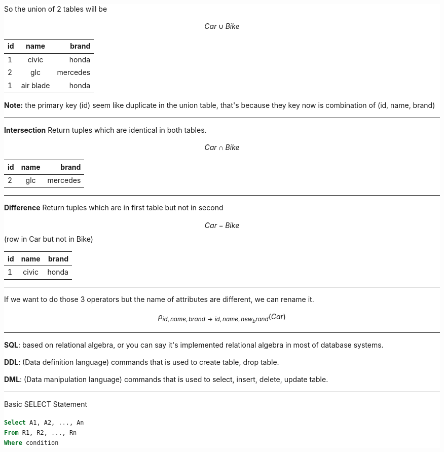 So the union of 2 tables will be

$$Car \cup Bike$$

| id | name | brand |
| ------- |:--------:| ---:|
| 1 | civic | honda | 
| 2 | glc | mercedes | 
| 1 | air blade | honda | 

**Note:** the primary key (id) seem like duplicate in the union table, that's because they key now is combination of (id, name, brand)

___
**Intersection**
Return tuples which are identical in both tables.

$$Car \cap Bike$$

| id | name | brand |
| ------- |:--------:| ---:|
| 2 | glc | mercedes |

___
**Difference**
Return tuples which are in first table but not in second

$$Car - Bike$$ (row in Car but not in Bike)

| id | name | brand |
| ------- |:--------:| ---:|
| 1 | civic | honda |

___
If we want to do those 3 operators but the name of attributes are different, we can rename it.

$$
\rho_{id, name, brand \rightarrow id, name, new_brand}(Car)
$$

___
**SQL**: based on relational algebra, or you can say it's implemented relational algebra in most of database systems.

**DDL**: (Data definition language) commands that is used to create table, drop table.

**DML**: (Data manipulation language) commands that is used to select, insert, delete, update table.

___
Basic SELECT Statement

```sql
Select A1, A2, ..., An
From R1, R2, ..., Rn
Where condition
```
